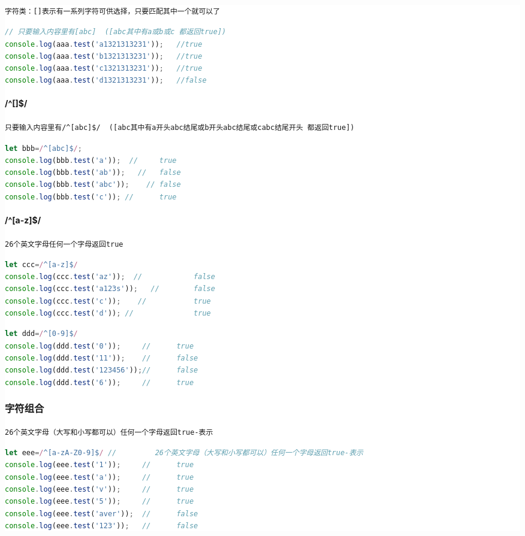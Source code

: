 ```
字符类：[]表示有一系列字符可供选择，只要匹配其中一个就可以了
```

```js
// 只要输入内容里有[abc]  ([abc其中有a或b或c 都返回true])
console.log(aaa.test('a1321313231'));   //true
console.log(aaa.test('b1321313231'));   //true
console.log(aaa.test('c1321313231'));   //true
console.log(aaa.test('d1321313231'));   //false
```

#### /^[]$/

```
只要输入内容里有/^[abc]$/  ([abc其中有a开头abc结尾或b开头abc结尾或cabc结尾开头 都返回true])
```

```js
let bbb=/^[abc]$/;
console.log(bbb.test('a'));  //     true
console.log(bbb.test('ab'));   //   false
console.log(bbb.test('abc'));    // false
console.log(bbb.test('c')); //      true
```

#### /^[a-z]$/

```
26个英文字母任何一个字母返回true
```

```js
let ccc=/^[a-z]$/
console.log(ccc.test('az'));  //     		false
console.log(ccc.test('a123s'));   //      	false
console.log(ccc.test('c'));    //     		true
console.log(ccc.test('d')); //  			true
```

```js
let ddd=/^[0-9]$/
console.log(ddd.test('0'));     //      true
console.log(ddd.test('11'));    //      false
console.log(ddd.test('123456'));//      false
console.log(ddd.test('6'));     //      true
```

### 字符组合

```
26个英文字母（大写和小写都可以）任何一个字母返回true-表示
```

```js
let eee=/^[a-zA-Z0-9]$/ //         26个英文字母（大写和小写都可以）任何一个字母返回true-表示
console.log(eee.test('1'));     //      true
console.log(eee.test('a'));     //      true
console.log(eee.test('v'));     //      true
console.log(eee.test('5'));     //      true
console.log(eee.test('aver'));  //      false
console.log(eee.test('123'));   //      false
```
